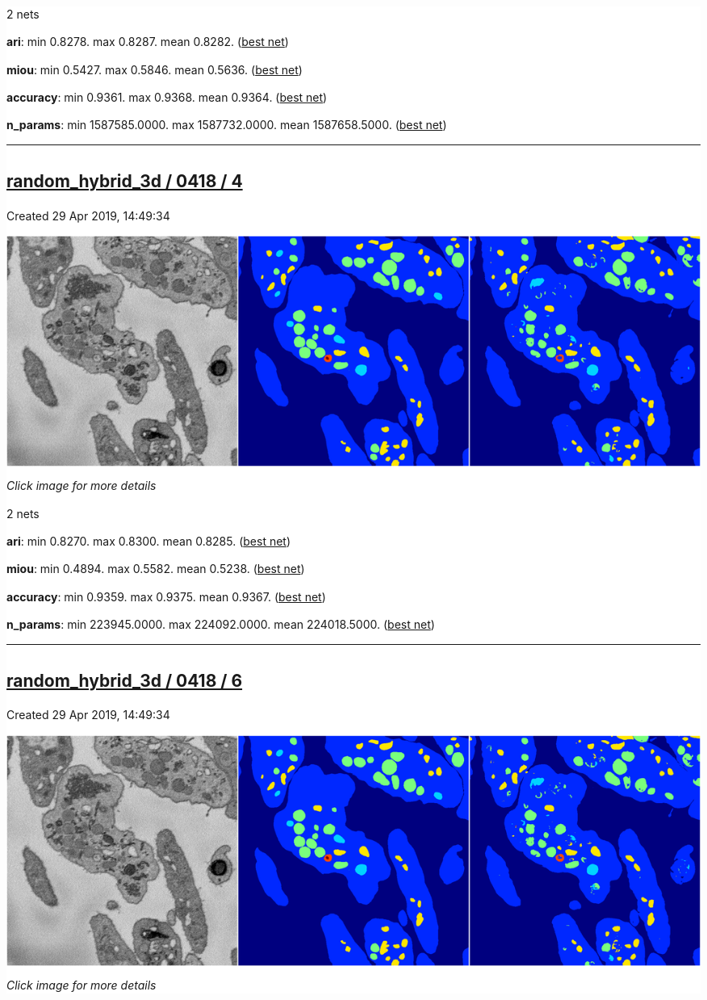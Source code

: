2 nets

**ari**: min 0.8278. max 0.8287. mean 0.8282.  ([best net](3/1))

**miou**: min 0.5427. max 0.5846. mean 0.5636.  ([best net](3/0))

**accuracy**: min 0.9361. max 0.9368. mean 0.9364.  ([best net](3/1))

**n_params**: min 1587585.0000. max 1587732.0000. mean 1587658.5000.  ([best net](3/1))

---

<div class="summary"><a href="4"><h2>random_hybrid_3d / 0418 / 4</h2></a><p>Created 29 Apr 2019, 14:49:34
</p><a href="4"><img src="4/0/media/summary.png" align="center"></a><p><i>Click image for more details</i>
</p></div>

2 nets

**ari**: min 0.8270. max 0.8300. mean 0.8285.  ([best net](4/0))

**miou**: min 0.4894. max 0.5582. mean 0.5238.  ([best net](4/0))

**accuracy**: min 0.9359. max 0.9375. mean 0.9367.  ([best net](4/0))

**n_params**: min 223945.0000. max 224092.0000. mean 224018.5000.  ([best net](4/0))

---

<div class="summary"><a href="6"><h2>random_hybrid_3d / 0418 / 6</h2></a><p>Created 29 Apr 2019, 14:49:34
</p><a href="6"><img src="6/1/media/summary.png" align="center"></a><p><i>Click image for more details</i>
</p></div>
